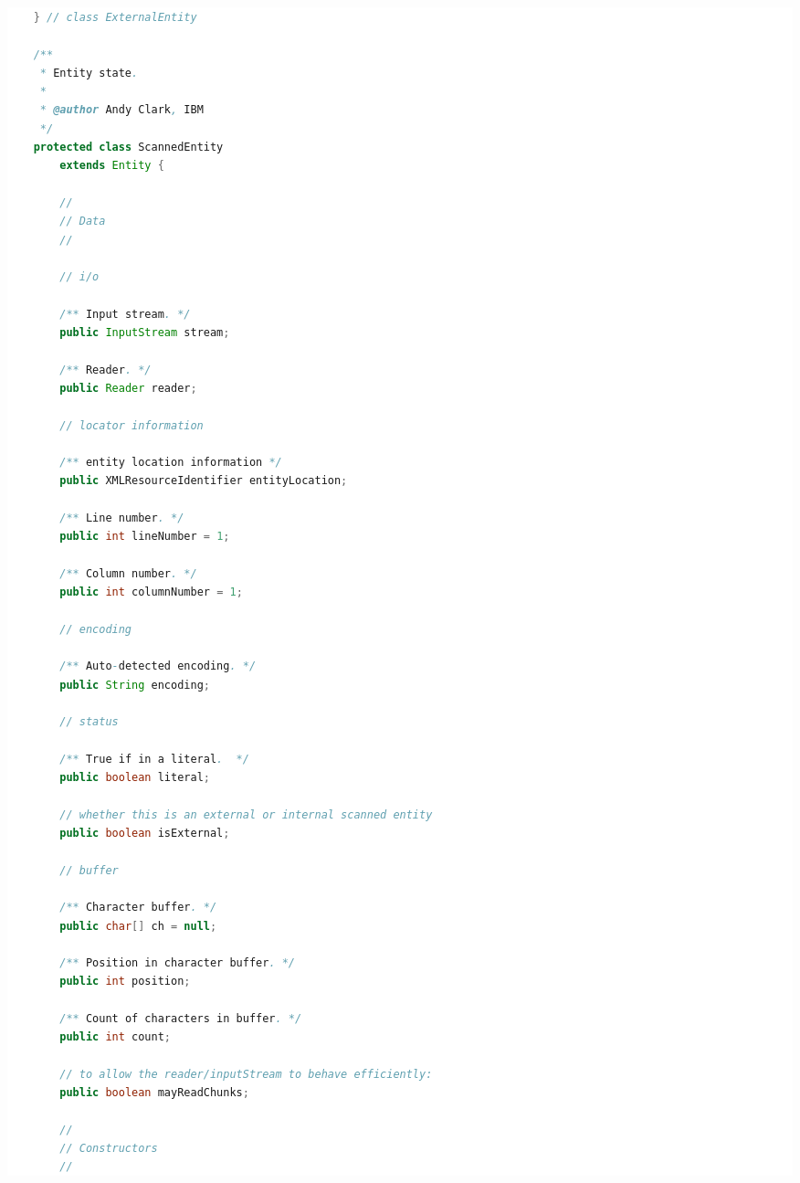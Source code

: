 ```java
    } // class ExternalEntity

    /**
     * Entity state.
     *
     * @author Andy Clark, IBM
     */
    protected class ScannedEntity
        extends Entity {

        //
        // Data
        //

        // i/o

        /** Input stream. */
        public InputStream stream;

        /** Reader. */
        public Reader reader;

        // locator information

        /** entity location information */
        public XMLResourceIdentifier entityLocation;

        /** Line number. */
        public int lineNumber = 1;

        /** Column number. */
        public int columnNumber = 1;

        // encoding

        /** Auto-detected encoding. */
        public String encoding;

        // status

        /** True if in a literal.  */
        public boolean literal;

        // whether this is an external or internal scanned entity
        public boolean isExternal;

        // buffer

        /** Character buffer. */
        public char[] ch = null;

        /** Position in character buffer. */
        public int position;

        /** Count of characters in buffer. */
        public int count;

        // to allow the reader/inputStream to behave efficiently:
        public boolean mayReadChunks;

        //
        // Constructors
        //
```
